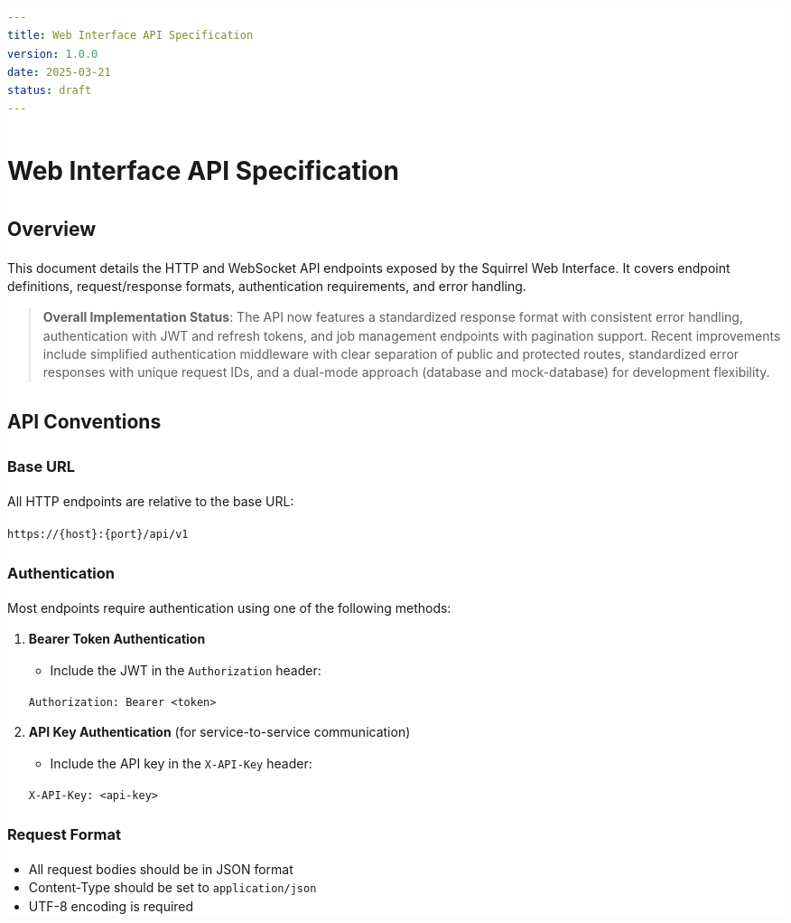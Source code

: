 ```yaml
---
title: Web Interface API Specification
version: 1.0.0
date: 2025-03-21
status: draft
---
```


# Web Interface API Specification

## Overview

This document details the HTTP and WebSocket API endpoints exposed by the Squirrel Web Interface. It covers endpoint definitions, request/response formats, authentication requirements, and error handling.

> **Overall Implementation Status**: The API now features a standardized response format with consistent error handling, authentication with JWT and refresh tokens, and job management endpoints with pagination support. Recent improvements include simplified authentication middleware with clear separation of public and protected routes, standardized error responses with unique request IDs, and a dual-mode approach (database and mock-database) for development flexibility.

## API Conventions

### Base URL

All HTTP endpoints are relative to the base URL:

```
https://{host}:{port}/api/v1
```

### Authentication

Most endpoints require authentication using one of the following methods:

1. **Bearer Token Authentication**
   - Include the JWT in the `Authorization` header:
   ```
   Authorization: Bearer <token>
   ```

2. **API Key Authentication** (for service-to-service communication)
   - Include the API key in the `X-API-Key` header:
   ```
   X-API-Key: <api-key>
   ```

### Request Format

- All request bodies should be in JSON format
- Content-Type should be set to `application/json`
- UTF-8 encoding is required
